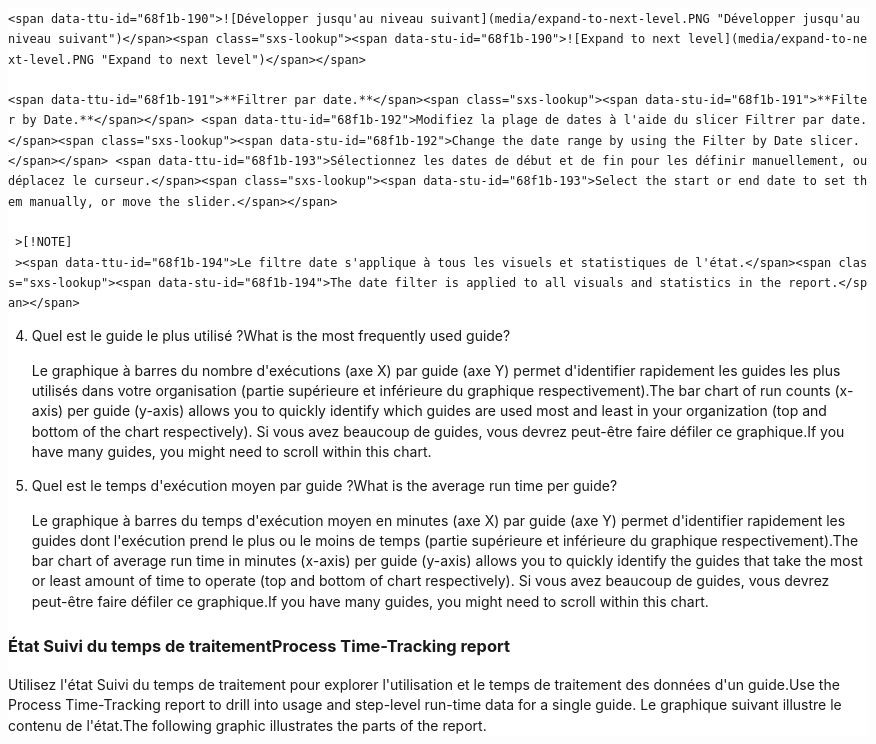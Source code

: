     <span data-ttu-id="68f1b-190">![Développer jusqu'au niveau suivant](media/expand-to-next-level.PNG "Développer jusqu'au niveau suivant")</span><span class="sxs-lookup"><span data-stu-id="68f1b-190">![Expand to next level](media/expand-to-next-level.PNG "Expand to next level")</span></span>
 
    <span data-ttu-id="68f1b-191">**Filtrer par date.**</span><span class="sxs-lookup"><span data-stu-id="68f1b-191">**Filter by Date.**</span></span> <span data-ttu-id="68f1b-192">Modifiez la plage de dates à l'aide du slicer Filtrer par date.</span><span class="sxs-lookup"><span data-stu-id="68f1b-192">Change the date range by using the Filter by Date slicer.</span></span> <span data-ttu-id="68f1b-193">Sélectionnez les dates de début et de fin pour les définir manuellement, ou déplacez le curseur.</span><span class="sxs-lookup"><span data-stu-id="68f1b-193">Select the start or end date to set them manually, or move the slider.</span></span>
   
     >[!NOTE]
     ><span data-ttu-id="68f1b-194">Le filtre date s'applique à tous les visuels et statistiques de l'état.</span><span class="sxs-lookup"><span data-stu-id="68f1b-194">The date filter is applied to all visuals and statistics in the report.</span></span> 

4.  <span data-ttu-id="68f1b-195">Quel est le guide le plus utilisé ?</span><span class="sxs-lookup"><span data-stu-id="68f1b-195">What is the most frequently used guide?</span></span> 

    <span data-ttu-id="68f1b-196">Le graphique à barres du nombre d'exécutions (axe X) par guide (axe Y) permet d'identifier rapidement les guides les plus utilisés dans votre organisation (partie supérieure et inférieure du graphique respectivement).</span><span class="sxs-lookup"><span data-stu-id="68f1b-196">The bar chart of run counts (x-axis) per guide (y-axis) allows you to quickly identify which guides are used most and least in your organization (top and bottom of the chart respectively).</span></span> <span data-ttu-id="68f1b-197">Si vous avez beaucoup de guides, vous devrez peut-être faire défiler ce graphique.</span><span class="sxs-lookup"><span data-stu-id="68f1b-197">If you have many guides, you might need to scroll within this chart.</span></span> 
   
5.  <span data-ttu-id="68f1b-198">Quel est le temps d'exécution moyen par guide ?</span><span class="sxs-lookup"><span data-stu-id="68f1b-198">What is the average run time per guide?</span></span> 

    <span data-ttu-id="68f1b-199">Le graphique à barres du temps d'exécution moyen en minutes (axe X) par guide (axe Y) permet d'identifier rapidement les guides dont l'exécution prend le plus ou le moins de temps (partie supérieure et inférieure du graphique respectivement).</span><span class="sxs-lookup"><span data-stu-id="68f1b-199">The bar chart of average run time in minutes (x-axis) per guide (y-axis) allows you to quickly identify the guides that take the most or least amount of time to operate (top and bottom of chart respectively).</span></span> <span data-ttu-id="68f1b-200">Si vous avez beaucoup de guides, vous devrez peut-être faire défiler ce graphique.</span><span class="sxs-lookup"><span data-stu-id="68f1b-200">If you have many guides, you might need to scroll within this chart.</span></span> 

### <a name="process-time-tracking-report"></a><span data-ttu-id="68f1b-201">État Suivi du temps de traitement</span><span class="sxs-lookup"><span data-stu-id="68f1b-201">Process Time-Tracking report</span></span>

<span data-ttu-id="68f1b-202">Utilisez l'état Suivi du temps de traitement pour explorer l'utilisation et le temps de traitement des données d'un guide.</span><span class="sxs-lookup"><span data-stu-id="68f1b-202">Use the Process Time-Tracking report to drill into usage and step-level run-time data for a single guide.</span></span> <span data-ttu-id="68f1b-203">Le graphique suivant illustre le contenu de l'état.</span><span class="sxs-lookup"><span data-stu-id="68f1b-203">The following graphic illustrates the parts of the report.</span></span>
